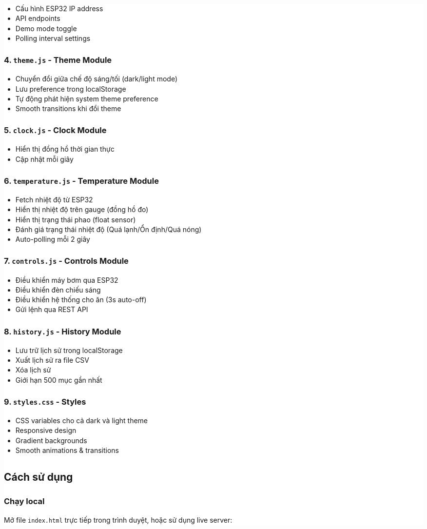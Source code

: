 - Cấu hình ESP32 IP address
- API endpoints
- Demo mode toggle
- Polling interval settings

### 4. `theme.js` - Theme Module

- Chuyển đổi giữa chế độ sáng/tối (dark/light mode)
- Lưu preference trong localStorage
- Tự động phát hiện system theme preference
- Smooth transitions khi đổi theme

### 5. `clock.js` - Clock Module

- Hiển thị đồng hồ thời gian thực
- Cập nhật mỗi giây

### 6. `temperature.js` - Temperature Module

- Fetch nhiệt độ từ ESP32
- Hiển thị nhiệt độ trên gauge (đồng hồ đo)
- Hiển thị trạng thái phao (float sensor)
- Đánh giá trạng thái nhiệt độ (Quá lạnh/Ổn định/Quá nóng)
- Auto-polling mỗi 2 giây

### 7. `controls.js` - Controls Module

- Điều khiển máy bơm qua ESP32
- Điều khiển đèn chiếu sáng
- Điều khiển hệ thống cho ăn (3s auto-off)
- Gửi lệnh qua REST API

### 8. `history.js` - History Module

- Lưu trữ lịch sử trong localStorage
- Xuất lịch sử ra file CSV
- Xóa lịch sử
- Giới hạn 500 mục gần nhất

### 9. `styles.css` - Styles

- CSS variables cho cả dark và light theme
- Responsive design
- Gradient backgrounds
- Smooth animations & transitions

## Cách sử dụng

### Chạy local

Mở file `index.html` trực tiếp trong trình duyệt, hoặc sử dụng live server:
